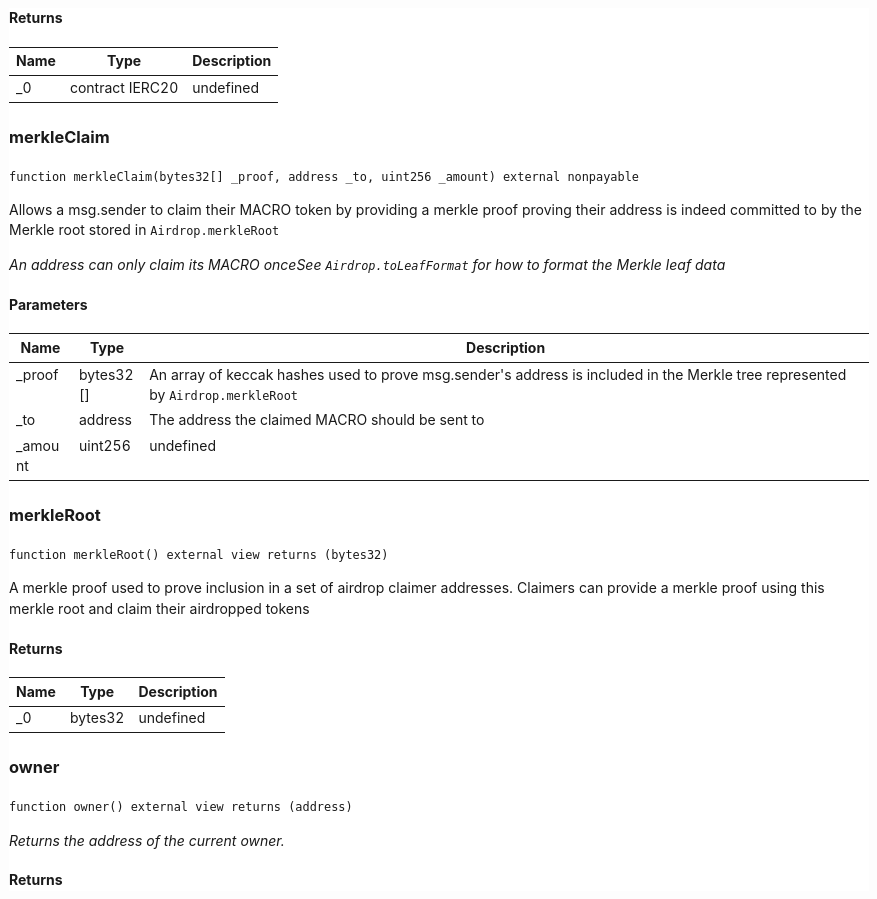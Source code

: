 #### Returns

| Name | Type | Description |
|---|---|---|
| _0 | contract IERC20 | undefined |

### merkleClaim

```solidity
function merkleClaim(bytes32[] _proof, address _to, uint256 _amount) external nonpayable
```

Allows a msg.sender to claim their MACRO token by providing a merkle proof proving their address is indeed committed to by the Merkle root stored in `Airdrop.merkleRoot`

*An address can only claim its MACRO onceSee `Airdrop.toLeafFormat` for how to format the Merkle leaf data*

#### Parameters

| Name | Type | Description |
|---|---|---|
| _proof | bytes32[] | An array of keccak hashes used to prove msg.sender&#39;s address is included in the Merkle tree represented by `Airdrop.merkleRoot` |
| _to | address | The address the claimed MACRO should be sent to |
| _amount | uint256 | undefined |

### merkleRoot

```solidity
function merkleRoot() external view returns (bytes32)
```

A merkle proof used to prove inclusion in a set of airdrop claimer addresses. Claimers can provide a merkle proof using this merkle root and claim their airdropped tokens




#### Returns

| Name | Type | Description |
|---|---|---|
| _0 | bytes32 | undefined |

### owner

```solidity
function owner() external view returns (address)
```



*Returns the address of the current owner.*


#### Returns
